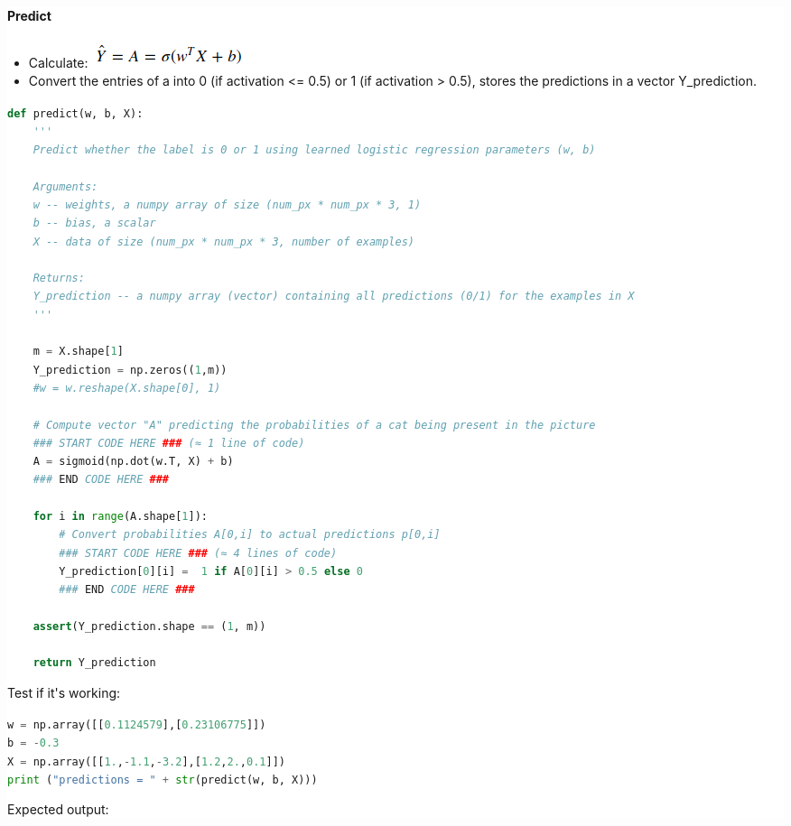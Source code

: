 
#### Predict

* Calculate: ![](./images/logistic-regression-classifier-03.png)
* Convert the entries of a into 0 (if activation <= 0.5) or 1 (if activation > 0.5), stores the predictions in a vector Y_prediction.

```py
def predict(w, b, X):
    '''
    Predict whether the label is 0 or 1 using learned logistic regression parameters (w, b)

    Arguments:
    w -- weights, a numpy array of size (num_px * num_px * 3, 1)
    b -- bias, a scalar
    X -- data of size (num_px * num_px * 3, number of examples)

    Returns:
    Y_prediction -- a numpy array (vector) containing all predictions (0/1) for the examples in X
    '''

    m = X.shape[1]
    Y_prediction = np.zeros((1,m))
    #w = w.reshape(X.shape[0], 1)

    # Compute vector "A" predicting the probabilities of a cat being present in the picture
    ### START CODE HERE ### (≈ 1 line of code)
    A = sigmoid(np.dot(w.T, X) + b)
    ### END CODE HERE ###

    for i in range(A.shape[1]):
        # Convert probabilities A[0,i] to actual predictions p[0,i]
        ### START CODE HERE ### (≈ 4 lines of code)
        Y_prediction[0][i] =  1 if A[0][i] > 0.5 else 0
        ### END CODE HERE ###

    assert(Y_prediction.shape == (1, m))

    return Y_prediction
```

Test if it's working:

```py
w = np.array([[0.1124579],[0.23106775]])
b = -0.3
X = np.array([[1.,-1.1,-3.2],[1.2,2.,0.1]])
print ("predictions = " + str(predict(w, b, X)))
```

Expected output:
